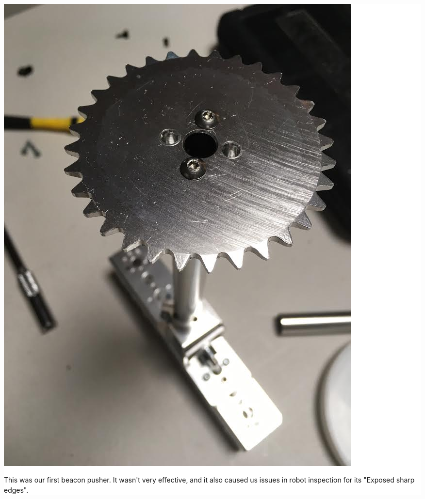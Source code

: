 ![](/season_assets/sharpEdgedPusher.png)

This was our first beacon pusher. It wasn't very effective, and it also caused us issues in robot inspection for its "Exposed sharp edges".
